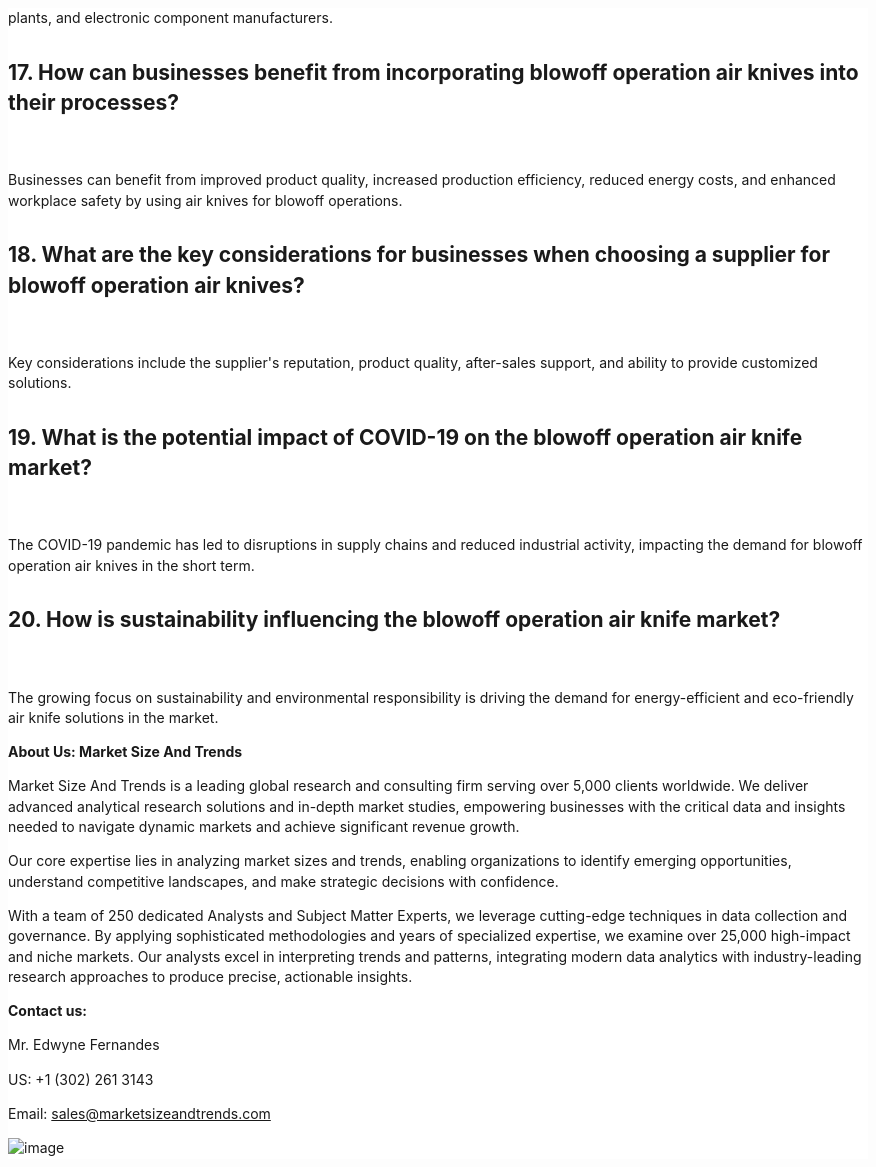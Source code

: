 plants, and electronic component manufacturers.</p><h2>17. How can businesses benefit from incorporating blowoff operation air knives into their processes?</h2><p>&nbsp;</p><p>Businesses can benefit from improved product quality, increased production efficiency, reduced energy costs, and enhanced workplace safety by using air knives for blowoff operations.</p><h2>18. What are the key considerations for businesses when choosing a supplier for blowoff operation air knives?</h2><p>&nbsp;</p><p>Key considerations include the supplier's reputation, product quality, after-sales support, and ability to provide customized solutions.</p><h2>19. What is the potential impact of COVID-19 on the blowoff operation air knife market?</h2><p>&nbsp;</p><p>The COVID-19 pandemic has led to disruptions in supply chains and reduced industrial activity, impacting the demand for blowoff operation air knives in the short term.</p><h2>20. How is sustainability influencing the blowoff operation air knife market?</h2><p>&nbsp;</p><p>The growing focus on sustainability and environmental responsibility is driving the demand for energy-efficient and eco-friendly air knife solutions in the market.</p></body></html></p><p><strong>About Us:&nbsp;Market Size And Trends</strong></p><p>Market Size And Trends&nbsp;is a leading global research and consulting firm serving over 5,000 clients worldwide. We deliver advanced analytical research solutions and in-depth market studies, empowering businesses with the critical data and insights needed to navigate dynamic markets and achieve significant revenue growth.</p><p>Our core expertise lies in analyzing market sizes and trends, enabling organizations to identify emerging opportunities, understand competitive landscapes, and make strategic decisions with confidence.</p><p>With a team of 250 dedicated Analysts and Subject Matter Experts, we leverage cutting-edge techniques in data collection and governance. By applying sophisticated methodologies and years of specialized expertise, we examine over 25,000 high-impact and niche markets. Our analysts excel in interpreting trends and patterns, integrating modern data analytics with industry-leading research approaches to produce precise, actionable insights.</p><p><strong>Contact us:</strong></p><p>Mr. Edwyne Fernandes</p><p>US: +1 (302) 261 3143</p><p>Email: <a href="mailto:sales@marketsizeandtrends.com">sales@marketsizeandtrends.com</a>&nbsp;</p>
![image](https://github.com/user-attachments/assets/b12acaa4-a341-4cb0-bd0c-4dac6744c5b1)
